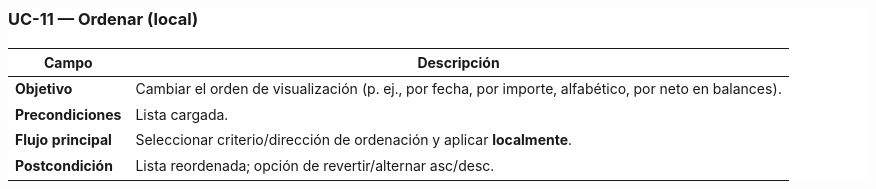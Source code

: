 ### UC-11 — Ordenar (local)
| Campo | Descripción |
|---|---|
| **Objetivo** | Cambiar el orden de visualización (p. ej., por fecha, por importe, alfabético, por neto en balances). |
| **Precondiciones** | Lista cargada. |
| **Flujo principal** | Seleccionar criterio/dirección de ordenación y aplicar **localmente**. |
| **Postcondición** | Lista reordenada; opción de revertir/alternar asc/desc. |
